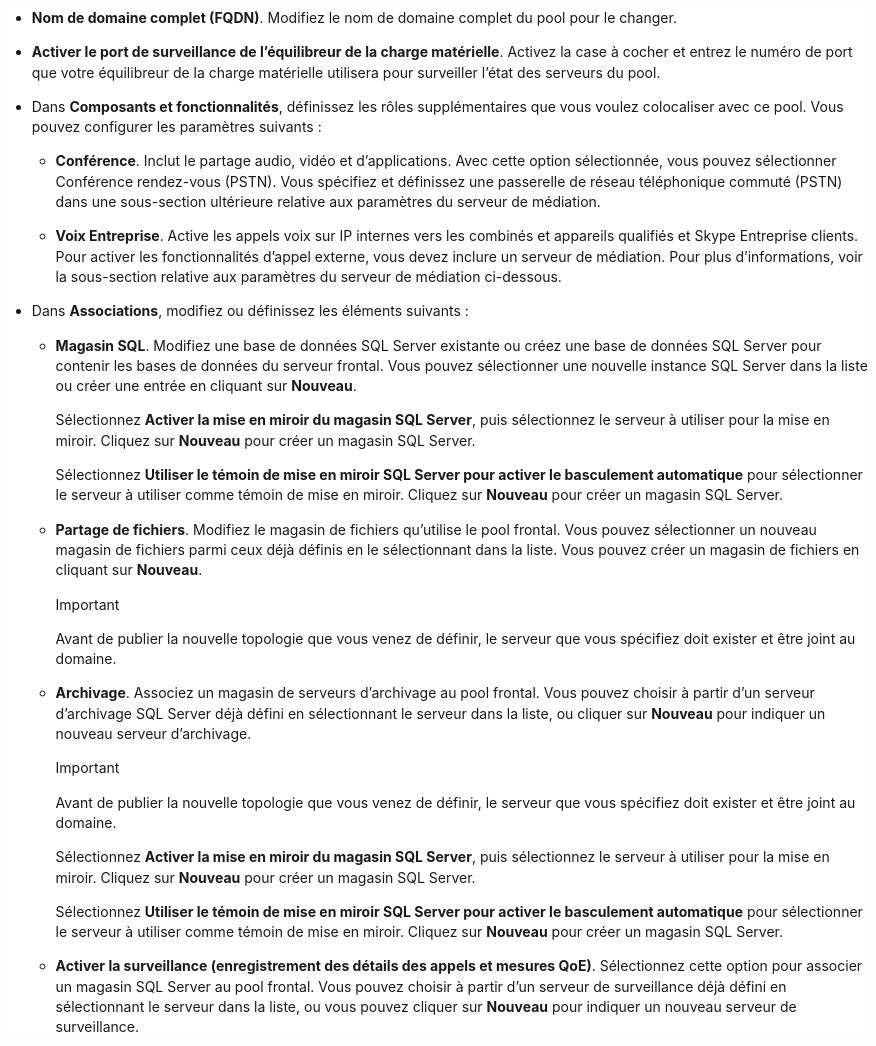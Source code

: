 - **Nom de domaine complet (FQDN)**. Modifiez le nom de domaine complet du pool pour le changer.

- **Activer le port de surveillance de l’équilibreur de la charge matérielle**. Activez la case à cocher et entrez le numéro de port que votre équilibreur de la charge matérielle utilisera pour surveiller l’état des serveurs du pool.

- Dans **Composants et fonctionnalités**, définissez les rôles supplémentaires que vous voulez colocaliser avec ce pool. Vous pouvez configurer les paramètres suivants :

  - **Conférence**. Inclut le partage audio, vidéo et d’applications. Avec cette option sélectionnée, vous pouvez sélectionner Conférence rendez-vous (PSTN). Vous spécifiez et définissez une passerelle de réseau téléphonique commuté (PSTN) dans une sous-section ultérieure relative aux paramètres du serveur de médiation.

  - **Voix Entreprise**. Active les appels voix sur IP internes vers les combinés et appareils qualifiés et Skype Entreprise clients. Pour activer les fonctionnalités d’appel externe, vous devez inclure un serveur de médiation. Pour plus d’informations, voir la sous-section relative aux paramètres du serveur de médiation ci-dessous.

- Dans **Associations**, modifiez ou définissez les éléments suivants :

  - **Magasin SQL**. Modifiez une base de données SQL Server existante ou créez une base de données SQL Server pour contenir les bases de données du serveur frontal. Vous pouvez sélectionner une nouvelle instance SQL Server dans la liste ou créer une entrée en cliquant sur **Nouveau**.

    Sélectionnez **Activer la mise en miroir du magasin SQL Server**, puis sélectionnez le serveur à utiliser pour la mise en miroir. Cliquez sur **Nouveau** pour créer un magasin SQL Server.

    Sélectionnez **Utiliser le témoin de mise en miroir SQL Server pour activer le basculement automatique** pour sélectionner le serveur à utiliser comme témoin de mise en miroir. Cliquez sur **Nouveau** pour créer un magasin SQL Server.

  - **Partage de fichiers**. Modifiez le magasin de fichiers qu’utilise le pool frontal. Vous pouvez sélectionner un nouveau magasin de fichiers parmi ceux déjà définis en le sélectionnant dans la liste. Vous pouvez créer un magasin de fichiers en cliquant sur **Nouveau**.

    > [!IMPORTANT]
    > Avant de publier la nouvelle topologie que vous venez de définir, le serveur que vous spécifiez doit exister et être joint au domaine.

  - **Archivage**. Associez un magasin de serveurs d’archivage au pool frontal. Vous pouvez choisir à partir d’un serveur d’archivage SQL Server déjà défini en sélectionnant le serveur dans la liste, ou cliquer sur **Nouveau** pour indiquer un nouveau serveur d’archivage.

    > [!IMPORTANT]
    > Avant de publier la nouvelle topologie que vous venez de définir, le serveur que vous spécifiez doit exister et être joint au domaine.

    Sélectionnez **Activer la mise en miroir du magasin SQL Server**, puis sélectionnez le serveur à utiliser pour la mise en miroir. Cliquez sur **Nouveau** pour créer un magasin SQL Server.

    Sélectionnez **Utiliser le témoin de mise en miroir SQL Server pour activer le basculement automatique** pour sélectionner le serveur à utiliser comme témoin de mise en miroir. Cliquez sur **Nouveau** pour créer un magasin SQL Server.

  - **Activer la surveillance (enregistrement des détails des appels et mesures QoE)**. Sélectionnez cette option pour associer un magasin SQL Server au pool frontal. Vous pouvez choisir à partir d’un serveur de surveillance déjà défini en sélectionnant le serveur dans la liste, ou vous pouvez cliquer sur **Nouveau** pour indiquer un nouveau serveur de surveillance.
